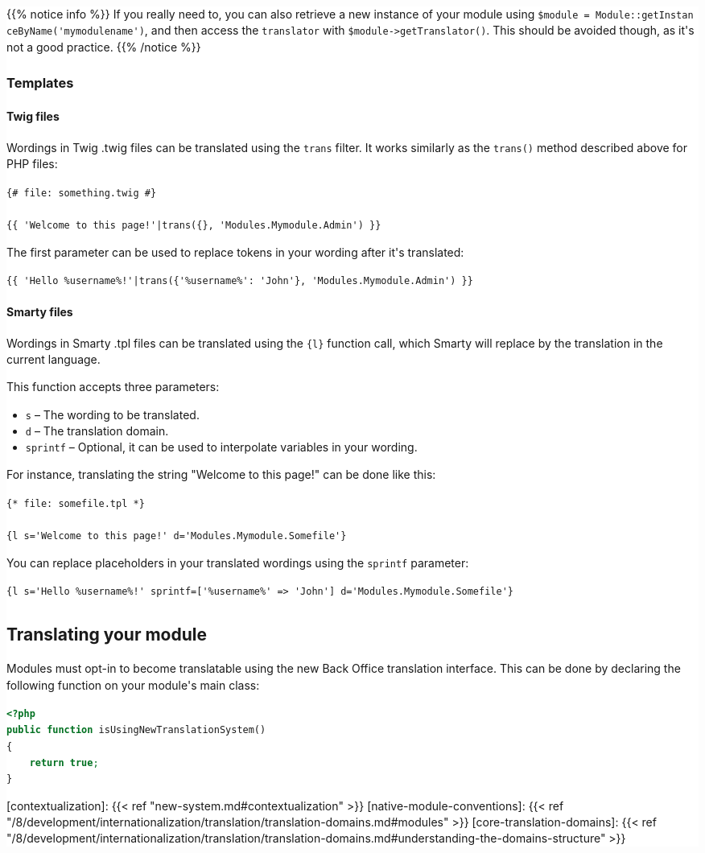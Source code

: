 {{% notice info %}}
If you really need to, you can also retrieve a new instance of your module using `$module = Module::getInstanceByName('mymodulename')`, and then access the `translator` with `$module->getTranslator()`. This should be avoided though, as it's not a good practice.
{{% /notice %}}

### Templates

#### Twig files

Wordings in Twig .twig files can be translated using the `trans` filter. It works similarly as the `trans()` method described above for PHP files:

```twig
{# file: something.twig #}

{{ 'Welcome to this page!'|trans({}, 'Modules.Mymodule.Admin') }}
```

The first parameter can be used to replace tokens in your wording after it's translated:

```twig
{{ 'Hello %username%!'|trans({'%username%': 'John'}, 'Modules.Mymodule.Admin') }}
```

#### Smarty files

Wordings in Smarty .tpl files can be translated using the `{l}` function call, which Smarty will replace by the translation in the current language.

This function accepts three parameters:

- `s` – The wording to be translated.
- `d` – The translation domain.
- `sprintf` – Optional, it can be used to interpolate variables in your wording.

For instance, translating the string "Welcome to this page!" can be done like this:

```smarty
{* file: somefile.tpl *}

{l s='Welcome to this page!' d='Modules.Mymodule.Somefile'}
```

You can replace placeholders in your translated wordings using the `sprintf` parameter:

```smarty
{l s='Hello %username%!' sprintf=['%username%' => 'John'] d='Modules.Mymodule.Somefile'}
```

## Translating your module

Modules must opt-in to become translatable using the new Back Office translation interface. This can be done by declaring the following function on your module's main class:

```php
<?php
public function isUsingNewTranslationSystem()
{
    return true;
}
```


[contextualization]: {{< ref "new-system.md#contextualization" >}}
[native-module-conventions]: {{< ref "/8/development/internationalization/translation/translation-domains.md#modules" >}}
[core-translation-domains]: {{< ref "/8/development/internationalization/translation/translation-domains.md#understanding-the-domains-structure" >}}